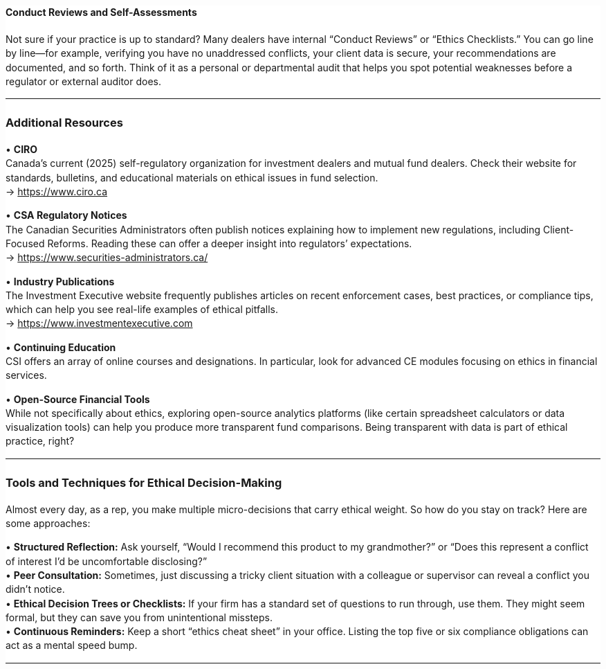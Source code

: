 #### Conduct Reviews and Self-Assessments
Not sure if your practice is up to standard? Many dealers have internal “Conduct Reviews” or “Ethics Checklists.” You can go line by line—for example, verifying you have no unaddressed conflicts, your client data is secure, your recommendations are documented, and so forth. Think of it as a personal or departmental audit that helps you spot potential weaknesses before a regulator or external auditor does.

--------------------------------------------------------------------------------

### Additional Resources

• **CIRO**  
  Canada’s current (2025) self-regulatory organization for investment dealers and mutual fund dealers. Check their website for standards, bulletins, and educational materials on ethical issues in fund selection.  
  → https://www.ciro.ca  

• **CSA Regulatory Notices**  
  The Canadian Securities Administrators often publish notices explaining how to implement new regulations, including Client-Focused Reforms. Reading these can offer a deeper insight into regulators’ expectations.  
  → https://www.securities-administrators.ca/  

• **Industry Publications**  
  The Investment Executive website frequently publishes articles on recent enforcement cases, best practices, or compliance tips, which can help you see real-life examples of ethical pitfalls.  
  → https://www.investmentexecutive.com  

• **Continuing Education**  
  CSI offers an array of online courses and designations. In particular, look for advanced CE modules focusing on ethics in financial services.  

• **Open-Source Financial Tools**  
  While not specifically about ethics, exploring open-source analytics platforms (like certain spreadsheet calculators or data visualization tools) can help you produce more transparent fund comparisons. Being transparent with data is part of ethical practice, right?  

--------------------------------------------------------------------------------

### Tools and Techniques for Ethical Decision-Making

Almost every day, as a rep, you make multiple micro-decisions that carry ethical weight. So how do you stay on track? Here are some approaches:

• **Structured Reflection:** Ask yourself, “Would I recommend this product to my grandmother?” or “Does this represent a conflict of interest I’d be uncomfortable disclosing?”  
• **Peer Consultation:** Sometimes, just discussing a tricky client situation with a colleague or supervisor can reveal a conflict you didn’t notice.  
• **Ethical Decision Trees or Checklists:** If your firm has a standard set of questions to run through, use them. They might seem formal, but they can save you from unintentional missteps.  
• **Continuous Reminders:** Keep a short “ethics cheat sheet” in your office. Listing the top five or six compliance obligations can act as a mental speed bump.

--------------------------------------------------------------------------------
